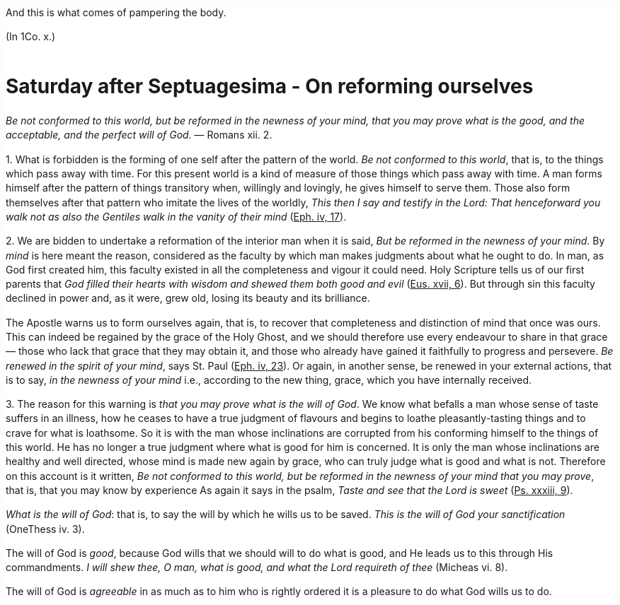 And this is what comes of pampering the body.

(In 1Co. x.)

# Saturday after Septuagesima - On reforming ourselves

_Be not conformed to this world, but be reformed in the newness of your mind, that you may prove what is the good, and the acceptable, and the perfect will of God._ — Romans xii. 2.

1\. What is forbidden is the forming of one self after the pattern of the world. _Be not conformed to this world_, that is, to the things which pass away with time. For this present world is a kind of measure of those things which pass away with time. A man forms himself after the pattern of things transitory when, willingly and lovingly, he gives himself to serve them. Those also form themselves after that pattern who imitate the lives of the worldly, _This then I say and testify in the Lord: That henceforward you walk not as also the Gentiles walk in the vanity of their mind_ ([Eph. iv, 17](https://vulgata.online/bible/Eph.iv?ed=DR2&vfn=DR2.Eph.iv.17:vs)).

2\. We are bidden to undertake a reformation of the interior man when it is said, _But be reformed in the newness of your mind_. By _mind_ is here meant the reason, considered as the faculty by which man makes judgments about what he ought to do. In man, as God first created him, this faculty existed in all the completeness and vigour it could need. Holy Scripture tells us of our first parents that _God filled their hearts with wisdom and shewed them both good and evil_ ([Eus. xvii, 6](https://vulgata.online/bible/Eus.xvii?ed=DR2&vfn=DR2.Eus.xvii.6:vs)). But through sin this faculty declined in power and, as it were, grew old, losing its beauty and its brilliance.

The Apostle warns us to form ourselves again, that is, to recover that completeness and distinction of mind that once was ours. This can indeed be regained by the grace of the Holy Ghost, and we should therefore use every endeavour to share in that grace — those who lack that grace that they may obtain it, and those who already have gained it faithfully to progress and persevere. _Be renewed in the spirit of your mind_, says St. Paul ([Eph. iv, 23](https://vulgata.online/bible/Eph.iv?ed=DR2&vfn=DR2.Eph.iv.23:vs)). Or again, in another sense, be renewed in your external actions, that is to say, _in the newness of your mind_ i.e., according to the new thing, grace, which you have internally received.

3\. The reason for this warning is _that you may prove what is the will of God_. We know what befalls a man whose sense of taste suffers in an illness, how he ceases to have a true judgment of flavours and begins to loathe pleasantly-tasting things and to crave for what is loathsome. So it is with the man whose inclinations are corrupted from his conforming himself to the things of this world. He has no longer a true judgment where what is good for him is concerned. It is only the man whose inclinations are healthy and well directed, whose mind is made new again by grace, who can truly judge what is good and what is not. Therefore on this account is it written, _Be not conformed to this world, but be reformed in the newness of your mind that you may prove_, that is, that you may know by experience As again it says in the psalm, _Taste and see that the Lord is sweet_ ([Ps. xxxiii, 9](https://vulgata.online/bible/Ps.xxxiii?ed=DR2&vfn=DR2.Ps.xxxiii.9:vs)).

_What is the will of God_: that is, to say the will by which he wills us to be saved. _This is the will of God your sanctification_ (OneThess iv. 3).

The will of God is _good_, because God wills that we should will to do what is good, and He leads us to this through His commandments. _I will shew thee, O man, what is good, and what the Lord requireth of thee_ (Micheas vi. 8).

The will of God is _agreeable_ in as much as to him who is rightly ordered it is a pleasure to do what God wills us to do.
